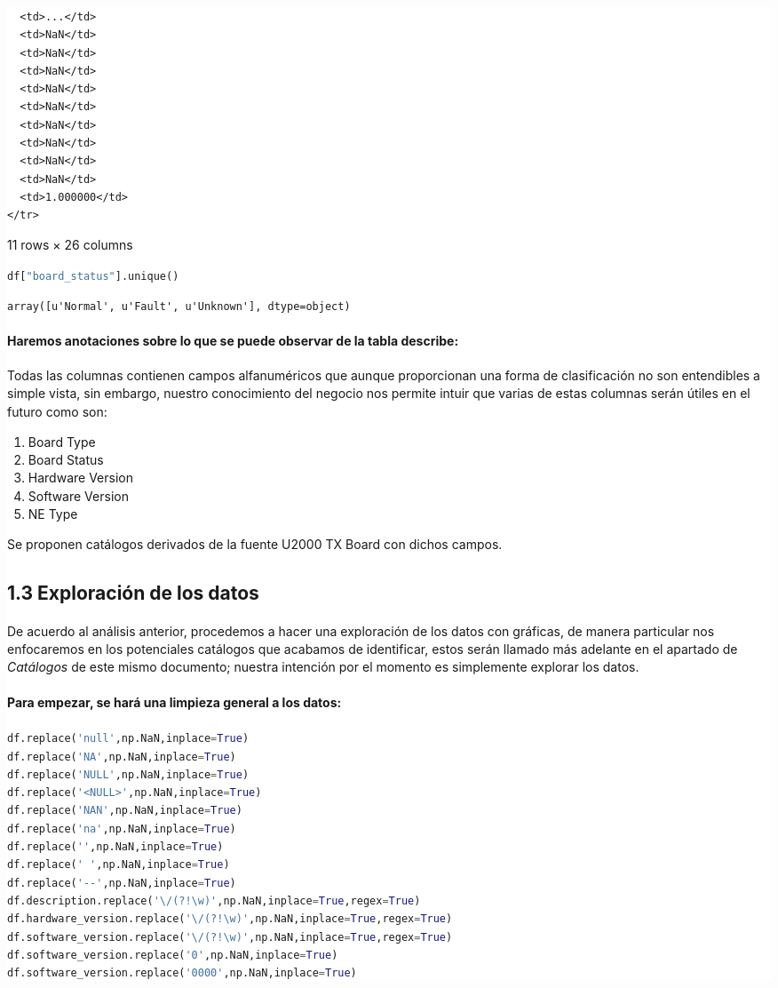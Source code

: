       <td>...</td>
      <td>NaN</td>
      <td>NaN</td>
      <td>NaN</td>
      <td>NaN</td>
      <td>NaN</td>
      <td>NaN</td>
      <td>NaN</td>
      <td>NaN</td>
      <td>NaN</td>
      <td>1.000000</td>
    </tr>
  </tbody>
</table>
<p>11 rows × 26 columns</p>
</div>




```python
df["board_status"].unique()
```




    array([u'Normal', u'Fault', u'Unknown'], dtype=object)



#### Haremos anotaciones sobre lo que se puede observar de la tabla describe:

Todas las columnas contienen campos alfanuméricos que aunque proporcionan una forma de clasificación no son entendibles a simple vista, sin embargo, nuestro conocimiento del negocio nos permite intuir que varias de estas columnas serán útiles en el futuro como son:
1. Board Type
2. Board Status
3. Hardware Version
4. Software Version
5. NE Type

Se proponen catálogos derivados de la fuente U2000 TX Board con dichos campos.

## 1.3 Exploración de los datos
De acuerdo al análisis anterior, procedemos a hacer una exploración de los datos con gráficas, de manera particular nos enfocaremos en los potenciales catálogos que acabamos de identificar, estos serán llamado más adelante en el apartado de *Catálogos* de este mismo documento; nuestra intención por el momento es simplemente explorar los datos.

#### Para empezar, se hará una limpieza general a los datos:


```python
df.replace('null',np.NaN,inplace=True)
df.replace('NA',np.NaN,inplace=True)
df.replace('NULL',np.NaN,inplace=True)
df.replace('<NULL>',np.NaN,inplace=True)
df.replace('NAN',np.NaN,inplace=True)
df.replace('na',np.NaN,inplace=True)
df.replace('',np.NaN,inplace=True)
df.replace(' ',np.NaN,inplace=True)
df.replace('--',np.NaN,inplace=True)
df.description.replace('\/(?!\w)',np.NaN,inplace=True,regex=True)
df.hardware_version.replace('\/(?!\w)',np.NaN,inplace=True,regex=True)
df.software_version.replace('\/(?!\w)',np.NaN,inplace=True,regex=True)
df.software_version.replace('0',np.NaN,inplace=True)
df.software_version.replace('0000',np.NaN,inplace=True)
```